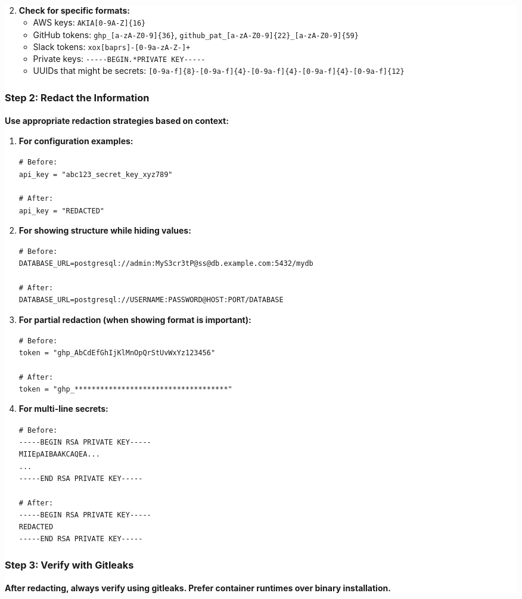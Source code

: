 2. **Check for specific formats:**
   - AWS keys: `AKIA[0-9A-Z]{16}`
   - GitHub tokens: `ghp_[a-zA-Z0-9]{36}`, `github_pat_[a-zA-Z0-9]{22}_[a-zA-Z0-9]{59}`
   - Slack tokens: `xox[baprs]-[0-9a-zA-Z-]+`
   - Private keys: `-----BEGIN.*PRIVATE KEY-----`
   - UUIDs that might be secrets: `[0-9a-f]{8}-[0-9a-f]{4}-[0-9a-f]{4}-[0-9a-f]{4}-[0-9a-f]{12}`

### Step 2: Redact the Information

**Use appropriate redaction strategies based on context:**

1. **For configuration examples:**
   ```
   # Before:
   api_key = "abc123_secret_key_xyz789"

   # After:
   api_key = "REDACTED"
   ```

2. **For showing structure while hiding values:**
   ```
   # Before:
   DATABASE_URL=postgresql://admin:MyS3cr3tP@ss@db.example.com:5432/mydb

   # After:
   DATABASE_URL=postgresql://USERNAME:PASSWORD@HOST:PORT/DATABASE
   ```

3. **For partial redaction (when showing format is important):**
   ```
   # Before:
   token = "ghp_AbCdEfGhIjKlMnOpQrStUvWxYz123456"

   # After:
   token = "ghp_************************************"
   ```

4. **For multi-line secrets:**
   ```
   # Before:
   -----BEGIN RSA PRIVATE KEY-----
   MIIEpAIBAAKCAQEA...
   ...
   -----END RSA PRIVATE KEY-----

   # After:
   -----BEGIN RSA PRIVATE KEY-----
   REDACTED
   -----END RSA PRIVATE KEY-----
   ```

### Step 3: Verify with Gitleaks

**After redacting, always verify using gitleaks. Prefer container runtimes over binary installation.**
